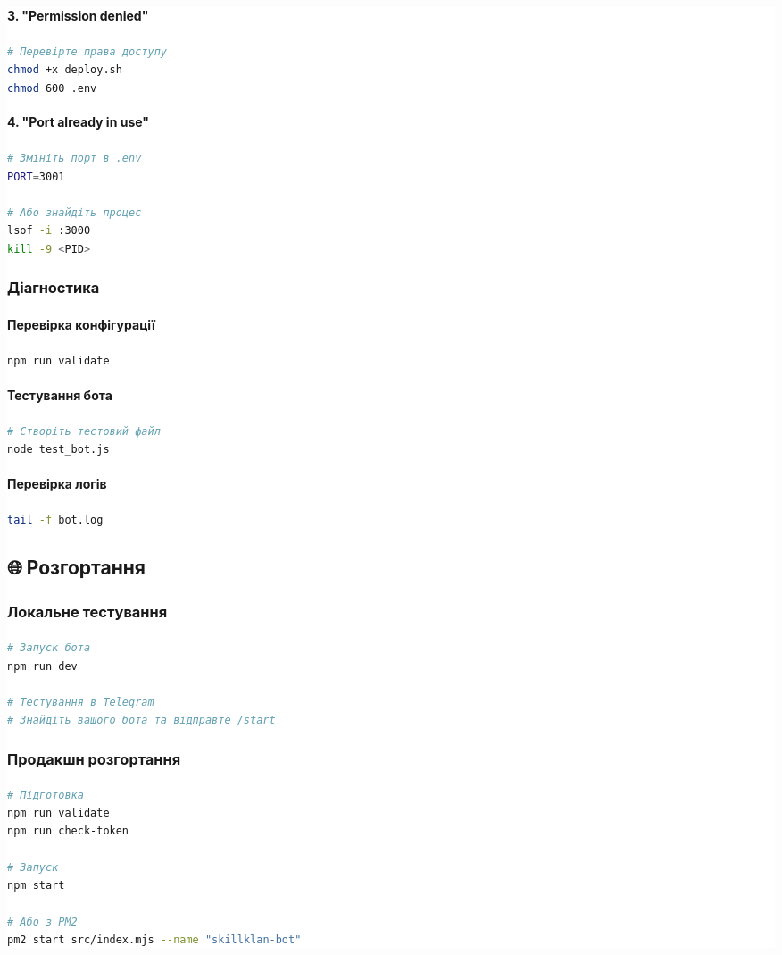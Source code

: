 #### 3. "Permission denied"
```bash
# Перевірте права доступу
chmod +x deploy.sh
chmod 600 .env
```

#### 4. "Port already in use"
```bash
# Змініть порт в .env
PORT=3001

# Або знайдіть процес
lsof -i :3000
kill -9 <PID>
```

### Діагностика

#### Перевірка конфігурації
```bash
npm run validate
```

#### Тестування бота
```bash
# Створіть тестовий файл
node test_bot.js
```

#### Перевірка логів
```bash
tail -f bot.log
```

## 🌐 Розгортання

### Локальне тестування
```bash
# Запуск бота
npm run dev

# Тестування в Telegram
# Знайдіть вашого бота та відправте /start
```

### Продакшн розгортання
```bash
# Підготовка
npm run validate
npm run check-token

# Запуск
npm start

# Або з PM2
pm2 start src/index.mjs --name "skillklan-bot"
```
